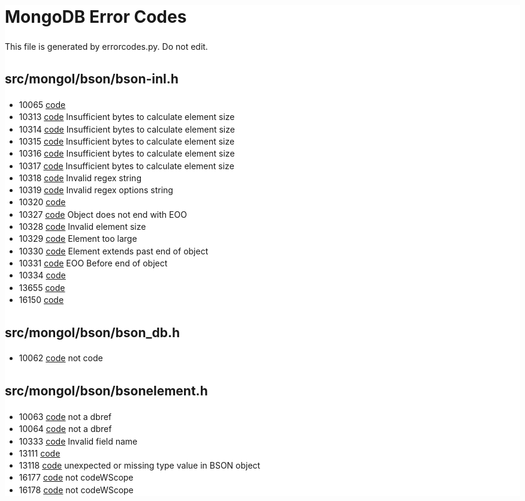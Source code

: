 MongoDB Error Codes
===================

This file is generated by errorcodes.py. Do not edit.



src/mongol/bson/bson-inl.h
----
* 10065 [code](http://github.com/mongoldb/mongol/blob/master/src/mongol/bson/bson-inl.h#L190) 
* 10313 [code](http://github.com/mongoldb/mongol/blob/master/src/mongol/bson/bson-inl.h#L535) Insufficient bytes to calculate element size
* 10314 [code](http://github.com/mongoldb/mongol/blob/master/src/mongol/bson/bson-inl.h#L539) Insufficient bytes to calculate element size
* 10315 [code](http://github.com/mongoldb/mongol/blob/master/src/mongol/bson/bson-inl.h#L544) Insufficient bytes to calculate element size
* 10316 [code](http://github.com/mongoldb/mongol/blob/master/src/mongol/bson/bson-inl.h#L549) Insufficient bytes to calculate element size
* 10317 [code](http://github.com/mongoldb/mongol/blob/master/src/mongol/bson/bson-inl.h#L553) Insufficient bytes to calculate element size
* 10318 [code](http://github.com/mongoldb/mongol/blob/master/src/mongol/bson/bson-inl.h#L559) Invalid regex string
* 10319 [code](http://github.com/mongoldb/mongol/blob/master/src/mongol/bson/bson-inl.h#L569) Invalid regex options string
* 10320 [code](http://github.com/mongoldb/mongol/blob/master/src/mongol/bson/bson-inl.h#L643) 
* 10327 [code](http://github.com/mongoldb/mongol/blob/master/src/mongol/bson/bson-inl.h#L482) Object does not end with EOO
* 10328 [code](http://github.com/mongoldb/mongol/blob/master/src/mongol/bson/bson-inl.h#L484) Invalid element size
* 10329 [code](http://github.com/mongoldb/mongol/blob/master/src/mongol/bson/bson-inl.h#L485) Element too large
* 10330 [code](http://github.com/mongoldb/mongol/blob/master/src/mongol/bson/bson-inl.h#L487) Element extends past end of object
* 10331 [code](http://github.com/mongoldb/mongol/blob/master/src/mongol/bson/bson-inl.h#L491) EOO Before end of object
* 10334 [code](http://github.com/mongoldb/mongol/blob/master/src/mongol/bson/bson-inl.h#L231) 
* 13655 [code](http://github.com/mongoldb/mongol/blob/master/src/mongol/bson/bson-inl.h#L577) 
* 16150 [code](http://github.com/mongoldb/mongol/blob/master/src/mongol/bson/bson-inl.h#L664) 


src/mongol/bson/bson_db.h
----
* 10062 [code](http://github.com/mongoldb/mongol/blob/master/src/mongol/bson/bson_db.h#L78) not code


src/mongol/bson/bsonelement.h
----
* 10063 [code](http://github.com/mongoldb/mongol/blob/master/src/mongol/bson/bsonelement.h#L427) not a dbref
* 10064 [code](http://github.com/mongoldb/mongol/blob/master/src/mongol/bson/bsonelement.h#L432) not a dbref
* 10333 [code](http://github.com/mongoldb/mongol/blob/master/src/mongol/bson/bsonelement.h#L457) Invalid field name
* 13111 [code](http://github.com/mongoldb/mongol/blob/master/src/mongol/bson/bsonelement.h#L505) 
* 13118 [code](http://github.com/mongoldb/mongol/blob/master/src/mongol/bson/bsonelement.h#L510) unexpected or missing type value in BSON object
* 16177 [code](http://github.com/mongoldb/mongol/blob/master/src/mongol/bson/bsonelement.h#L282) not codeWScope
* 16178 [code](http://github.com/mongoldb/mongol/blob/master/src/mongol/bson/bsonelement.h#L289) not codeWScope
